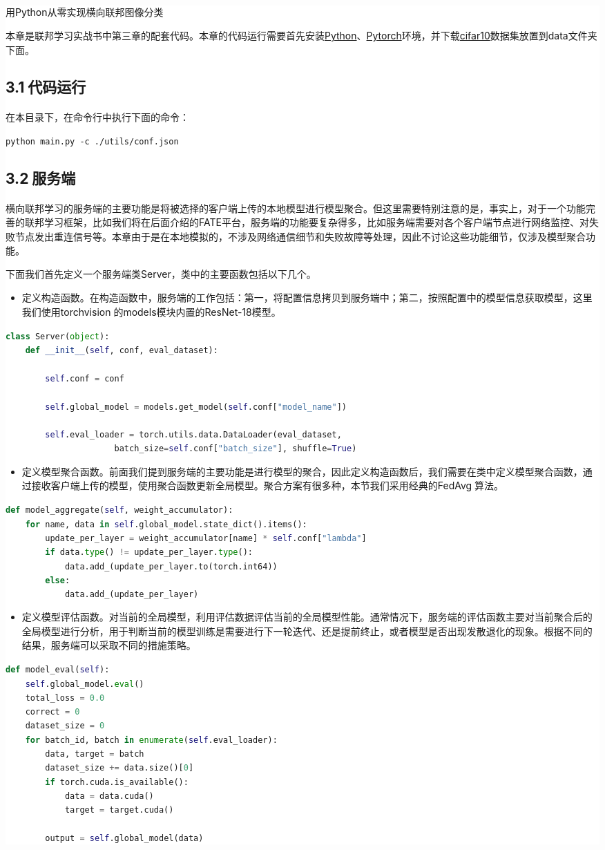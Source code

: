 用Python从零实现横向联邦图像分类


本章是联邦学习实战书中第三章的配套代码。本章的代码运行需要首先安装[Python](https://www.anaconda.com/products/individual)、[Pytorch](https://pytorch.org/get-started/locally/)环境，并下载[cifar10](https://www.cs.toronto.edu/~kriz/cifar.html)数据集放置到data文件夹下面。



## 3.1 代码运行

在本目录下，在命令行中执行下面的命令：

```
python main.py -c ./utils/conf.json
```



## 3.2 服务端

横向联邦学习的服务端的主要功能是将被选择的客户端上传的本地模型进行模型聚合。但这里需要特别注意的是，事实上，对于一个功能完善的联邦学习框架，比如我们将在后面介绍的FATE平台，服务端的功能要复杂得多，比如服务端需要对各个客户端节点进行网络监控、对失败节点发出重连信号等。本章由于是在本地模拟的，不涉及网络通信细节和失败故障等处理，因此不讨论这些功能细节，仅涉及模型聚合功能。

下面我们首先定义一个服务端类Server，类中的主要函数包括以下几个。

- 定义构造函数。在构造函数中，服务端的工作包括：第一，将配置信息拷贝到服务端中；第二，按照配置中的模型信息获取模型，这里我们使用torchvision 的models模块内置的ResNet-18模型。

```python
class Server(object):
	def __init__(self, conf, eval_dataset):
	
		self.conf = conf 
		
		self.global_model = models.get_model(self.conf["model_name"]) 
		
		self.eval_loader = torch.utils.data.DataLoader(eval_dataset,     
                      batch_size=self.conf["batch_size"], shuffle=True)
```

- 定义模型聚合函数。前面我们提到服务端的主要功能是进行模型的聚合，因此定义构造函数后，我们需要在类中定义模型聚合函数，通过接收客户端上传的模型，使用聚合函数更新全局模型。聚合方案有很多种，本节我们采用经典的FedAvg 算法。

```python
def model_aggregate(self, weight_accumulator):
	for name, data in self.global_model.state_dict().items():
		update_per_layer = weight_accumulator[name] * self.conf["lambda"]
		if data.type() != update_per_layer.type():
			data.add_(update_per_layer.to(torch.int64))
		else:
			data.add_(update_per_layer)
```

- 定义模型评估函数。对当前的全局模型，利用评估数据评估当前的全局模型性能。通常情况下，服务端的评估函数主要对当前聚合后的全局模型进行分析，用于判断当前的模型训练是需要进行下一轮迭代、还是提前终止，或者模型是否出现发散退化的现象。根据不同的结果，服务端可以采取不同的措施策略。

```python
def model_eval(self):
	self.global_model.eval()
	total_loss = 0.0
	correct = 0
	dataset_size = 0
	for batch_id, batch in enumerate(self.eval_loader):
		data, target = batch 
		dataset_size += data.size()[0]
		if torch.cuda.is_available():
			data = data.cuda()
			target = target.cuda()
		
		output = self.global_model(data)
```